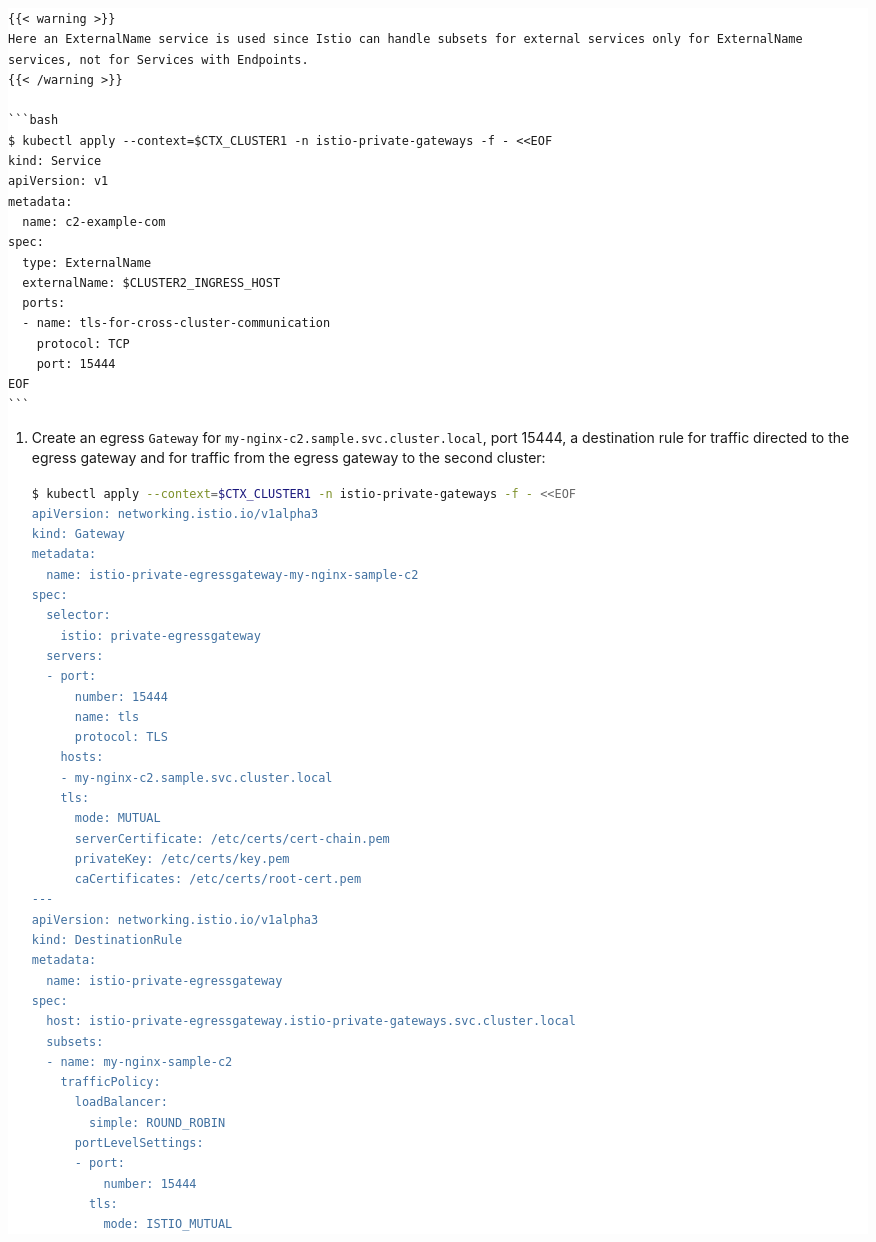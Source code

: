     {{< warning >}}
    Here an ExternalName service is used since Istio can handle subsets for external services only for ExternalName
    services, not for Services with Endpoints.
    {{< /warning >}}

    ```bash
    $ kubectl apply --context=$CTX_CLUSTER1 -n istio-private-gateways -f - <<EOF
    kind: Service
    apiVersion: v1
    metadata:
      name: c2-example-com
    spec:
      type: ExternalName
      externalName: $CLUSTER2_INGRESS_HOST
      ports:
      - name: tls-for-cross-cluster-communication
        protocol: TCP
        port: 15444
    EOF
    ```

1.  Create an egress `Gateway` for `my-nginx-c2.sample.svc.cluster.local`, port 15444, a destination rule for
    traffic directed to the egress gateway and for traffic from the egress gateway to the second cluster:

    ```bash
    $ kubectl apply --context=$CTX_CLUSTER1 -n istio-private-gateways -f - <<EOF
    apiVersion: networking.istio.io/v1alpha3
    kind: Gateway
    metadata:
      name: istio-private-egressgateway-my-nginx-sample-c2
    spec:
      selector:
        istio: private-egressgateway
      servers:
      - port:
          number: 15444
          name: tls
          protocol: TLS
        hosts:
        - my-nginx-c2.sample.svc.cluster.local
        tls:
          mode: MUTUAL
          serverCertificate: /etc/certs/cert-chain.pem
          privateKey: /etc/certs/key.pem
          caCertificates: /etc/certs/root-cert.pem
    ---
    apiVersion: networking.istio.io/v1alpha3
    kind: DestinationRule
    metadata:
      name: istio-private-egressgateway
    spec:
      host: istio-private-egressgateway.istio-private-gateways.svc.cluster.local
      subsets:
      - name: my-nginx-sample-c2
        trafficPolicy:
          loadBalancer:
            simple: ROUND_ROBIN
          portLevelSettings:
          - port:
              number: 15444
            tls:
              mode: ISTIO_MUTUAL